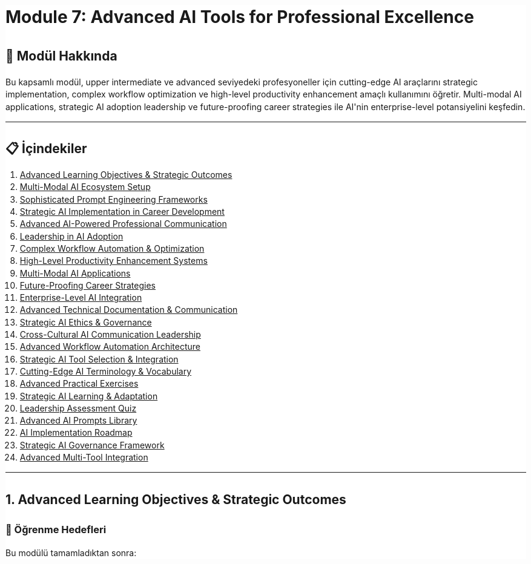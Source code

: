 # Module 7: Advanced AI Tools for Professional Excellence

## 🎯 Modül Hakkında

Bu kapsamlı modül, upper intermediate ve advanced seviyedeki profesyoneller için cutting-edge AI araçlarını strategic implementation, complex workflow optimization ve high-level productivity enhancement amaçlı kullanımını öğretir. Multi-modal AI applications, strategic AI adoption leadership ve future-proofing career strategies ile AI'nin enterprise-level potansiyelini keşfedin.

---

## 📋 İçindekiler

1. [Advanced Learning Objectives & Strategic Outcomes](#1-advanced-learning-objectives--strategic-outcomes)
2. [Multi-Modal AI Ecosystem Setup](#2-multi-modal-ai-ecosystem-setup)
3. [Sophisticated Prompt Engineering Frameworks](#3-sophisticated-prompt-engineering-frameworks)
4. [Strategic AI Implementation in Career Development](#4-strategic-ai-implementation-in-career-development)
5. [Advanced AI-Powered Professional Communication](#5-advanced-ai-powered-professional-communication)
6. [Leadership in AI Adoption](#6-leadership-in-ai-adoption)
7. [Complex Workflow Automation & Optimization](#7-complex-workflow-automation--optimization)
8. [High-Level Productivity Enhancement Systems](#8-high-level-productivity-enhancement-systems)
9. [Multi-Modal AI Applications](#9-multi-modal-ai-applications)
10. [Future-Proofing Career Strategies](#10-future-proofing-career-strategies)
11. [Enterprise-Level AI Integration](#11-enterprise-level-ai-integration)
12. [Advanced Technical Documentation & Communication](#12-advanced-technical-documentation--communication)
13. [Strategic AI Ethics & Governance](#13-strategic-ai-ethics--governance)
14. [Cross-Cultural AI Communication Leadership](#14-cross-cultural-ai-communication-leadership)
15. [Advanced Workflow Automation Architecture](#15-advanced-workflow-automation-architecture)
16. [Strategic AI Tool Selection & Integration](#16-strategic-ai-tool-selection--integration)
17. [Cutting-Edge AI Terminology & Vocabulary](#17-cutting-edge-ai-terminology--vocabulary)
18. [Advanced Practical Exercises](#18-advanced-practical-exercises)
19. [Strategic AI Learning & Adaptation](#19-strategic-ai-learning--adaptation)
20. [Leadership Assessment Quiz](#20-leadership-assessment-quiz)
21. [Advanced AI Prompts Library](#21-advanced-ai-prompts-library)
22. [AI Implementation Roadmap](#22-ai-implementation-roadmap)
23. [Strategic AI Governance Framework](#23-strategic-ai-governance-framework)
24. [Advanced Multi-Tool Integration](#24-advanced-multi-tool-integration)

---

## 1. Advanced Learning Objectives & Strategic Outcomes

### 🎯 Öğrenme Hedefleri

Bu modülü tamamladıktan sonra:
